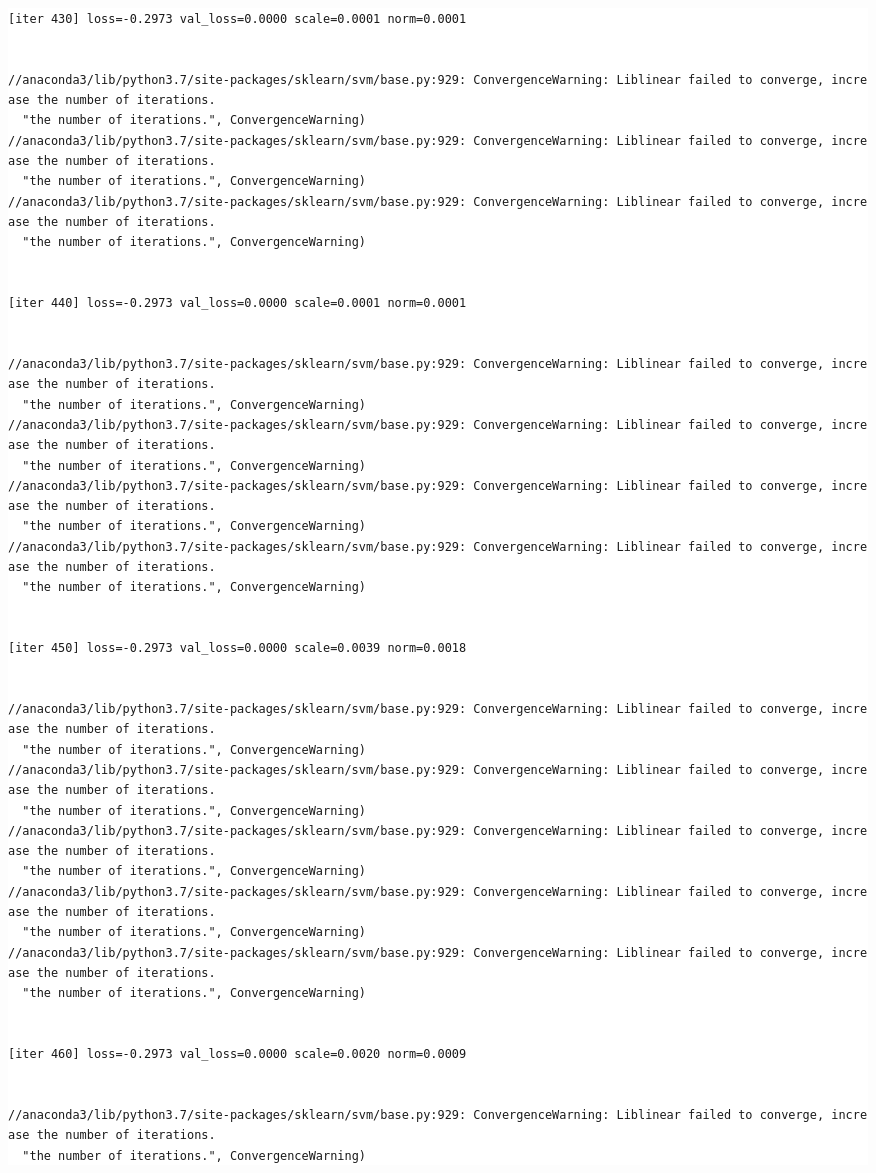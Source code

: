 
    [iter 430] loss=-0.2973 val_loss=0.0000 scale=0.0001 norm=0.0001


    //anaconda3/lib/python3.7/site-packages/sklearn/svm/base.py:929: ConvergenceWarning: Liblinear failed to converge, increase the number of iterations.
      "the number of iterations.", ConvergenceWarning)
    //anaconda3/lib/python3.7/site-packages/sklearn/svm/base.py:929: ConvergenceWarning: Liblinear failed to converge, increase the number of iterations.
      "the number of iterations.", ConvergenceWarning)
    //anaconda3/lib/python3.7/site-packages/sklearn/svm/base.py:929: ConvergenceWarning: Liblinear failed to converge, increase the number of iterations.
      "the number of iterations.", ConvergenceWarning)


    [iter 440] loss=-0.2973 val_loss=0.0000 scale=0.0001 norm=0.0001


    //anaconda3/lib/python3.7/site-packages/sklearn/svm/base.py:929: ConvergenceWarning: Liblinear failed to converge, increase the number of iterations.
      "the number of iterations.", ConvergenceWarning)
    //anaconda3/lib/python3.7/site-packages/sklearn/svm/base.py:929: ConvergenceWarning: Liblinear failed to converge, increase the number of iterations.
      "the number of iterations.", ConvergenceWarning)
    //anaconda3/lib/python3.7/site-packages/sklearn/svm/base.py:929: ConvergenceWarning: Liblinear failed to converge, increase the number of iterations.
      "the number of iterations.", ConvergenceWarning)
    //anaconda3/lib/python3.7/site-packages/sklearn/svm/base.py:929: ConvergenceWarning: Liblinear failed to converge, increase the number of iterations.
      "the number of iterations.", ConvergenceWarning)


    [iter 450] loss=-0.2973 val_loss=0.0000 scale=0.0039 norm=0.0018


    //anaconda3/lib/python3.7/site-packages/sklearn/svm/base.py:929: ConvergenceWarning: Liblinear failed to converge, increase the number of iterations.
      "the number of iterations.", ConvergenceWarning)
    //anaconda3/lib/python3.7/site-packages/sklearn/svm/base.py:929: ConvergenceWarning: Liblinear failed to converge, increase the number of iterations.
      "the number of iterations.", ConvergenceWarning)
    //anaconda3/lib/python3.7/site-packages/sklearn/svm/base.py:929: ConvergenceWarning: Liblinear failed to converge, increase the number of iterations.
      "the number of iterations.", ConvergenceWarning)
    //anaconda3/lib/python3.7/site-packages/sklearn/svm/base.py:929: ConvergenceWarning: Liblinear failed to converge, increase the number of iterations.
      "the number of iterations.", ConvergenceWarning)
    //anaconda3/lib/python3.7/site-packages/sklearn/svm/base.py:929: ConvergenceWarning: Liblinear failed to converge, increase the number of iterations.
      "the number of iterations.", ConvergenceWarning)


    [iter 460] loss=-0.2973 val_loss=0.0000 scale=0.0020 norm=0.0009


    //anaconda3/lib/python3.7/site-packages/sklearn/svm/base.py:929: ConvergenceWarning: Liblinear failed to converge, increase the number of iterations.
      "the number of iterations.", ConvergenceWarning)
